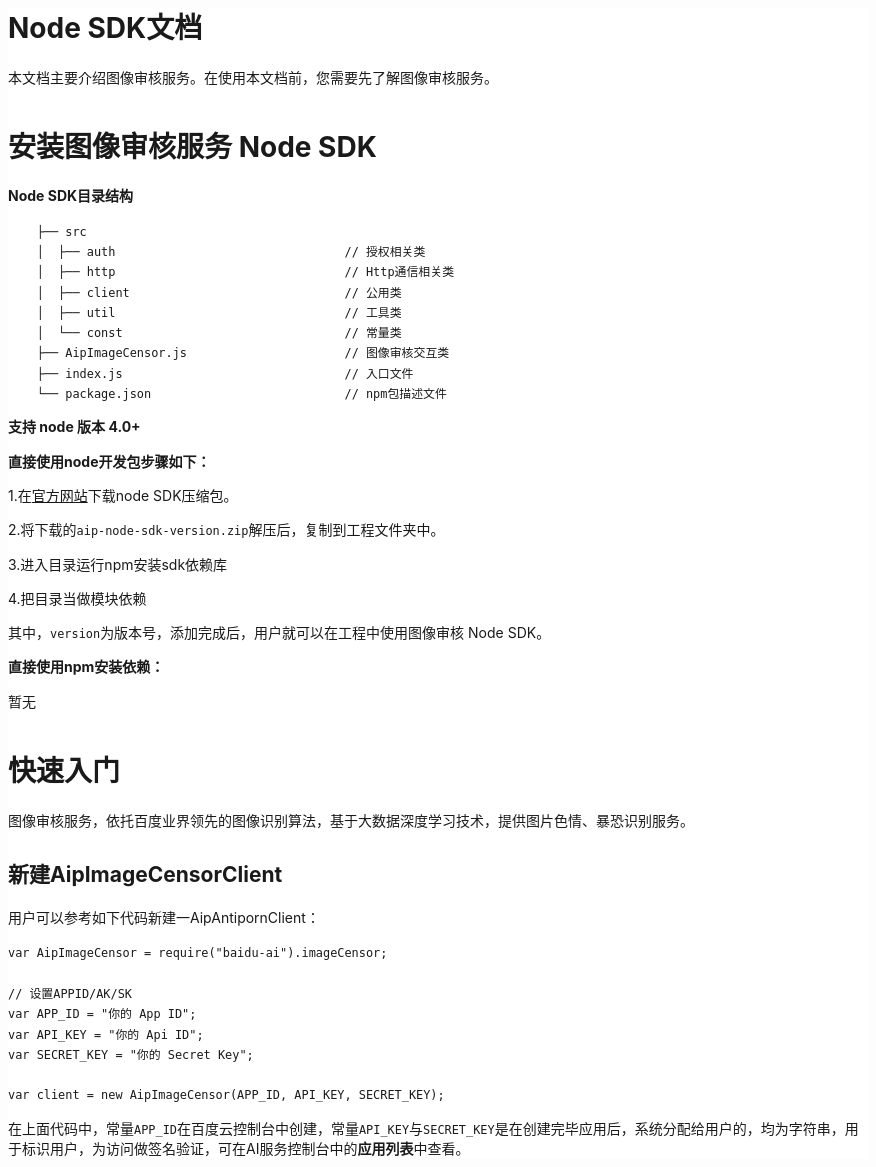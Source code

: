 # Node SDK文档

本文档主要介绍图像审核服务。在使用本文档前，您需要先了解图像审核服务。

# 安装图像审核服务 Node SDK

**Node SDK目录结构**

        ├── src
        │  ├── auth                                // 授权相关类
        │  ├── http                                // Http通信相关类
        │  ├── client                              // 公用类
        │  ├── util                                // 工具类
        │  └── const                               // 常量类
        ├── AipImageCensor.js                      // 图像审核交互类
        ├── index.js                               // 入口文件
        └── package.json                           // npm包描述文件

**支持 node 版本 4.0+**

**直接使用node开发包步骤如下：**

1.在[官方网站](http://ai.baidu.com/sdk)下载node SDK压缩包。

2.将下载的`aip-node-sdk-version.zip`解压后，复制到工程文件夹中。

3.进入目录运行npm安装sdk依赖库

4.把目录当做模块依赖

其中，`version`为版本号，添加完成后，用户就可以在工程中使用图像审核 Node SDK。

**直接使用npm安装依赖：**

暂无

# 快速入门

图像审核服务，依托百度业界领先的图像识别算法，基于大数据深度学习技术，提供图片色情、暴恐识别服务。

## 新建AipImageCensorClient

用户可以参考如下代码新建一AipAntipornClient：

```
var AipImageCensor = require("baidu-ai").imageCensor;

// 设置APPID/AK/SK
var APP_ID = "你的 App ID";
var API_KEY = "你的 Api ID";
var SECRET_KEY = "你的 Secret Key";

var client = new AipImageCensor(APP_ID, API_KEY, SECRET_KEY);
```
在上面代码中，常量`APP_ID`在百度云控制台中创建，常量`API_KEY`与`SECRET_KEY`是在创建完毕应用后，系统分配给用户的，均为字符串，用于标识用户，为访问做签名验证，可在AI服务控制台中的**应用列表**中查看。
